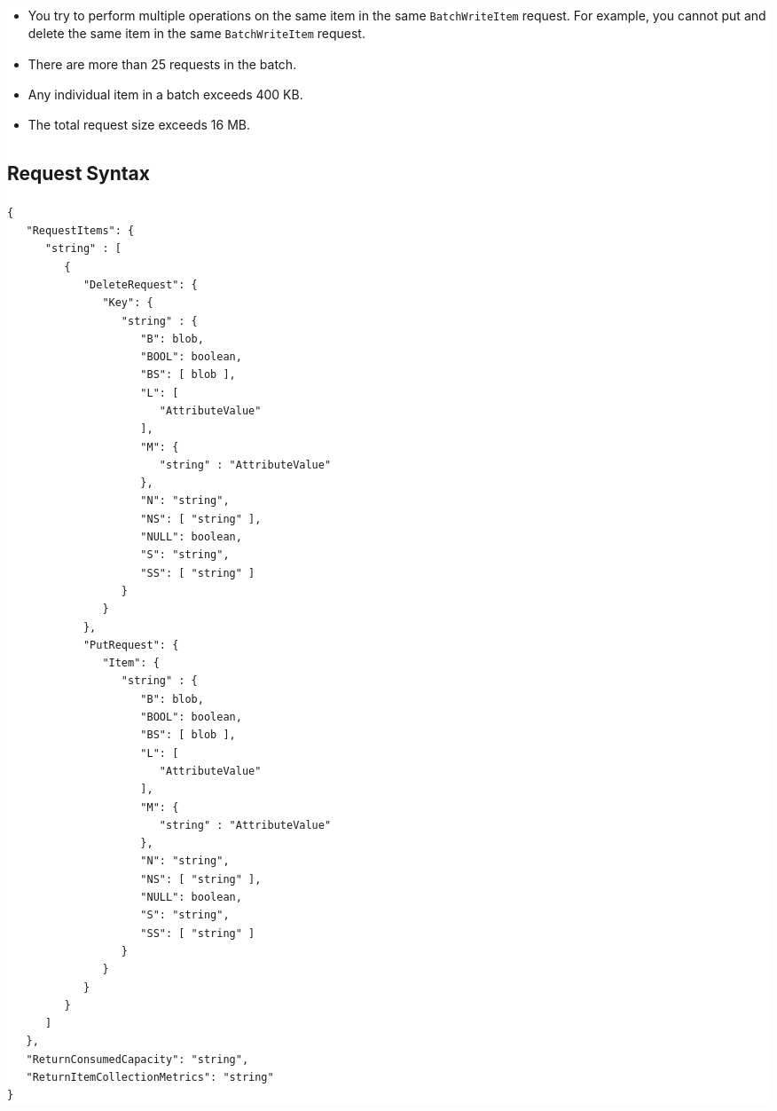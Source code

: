 + You try to perform multiple operations on the same item in the same `BatchWriteItem` request\. For example, you cannot put and delete the same item in the same `BatchWriteItem` request\. 

+ There are more than 25 requests in the batch\.

+ Any individual item in a batch exceeds 400 KB\.

+ The total request size exceeds 16 MB\.

## Request Syntax<a name="API_BatchWriteItem_RequestSyntax"></a>

```
{
   "RequestItems": { 
      "string" : [ 
         { 
            "DeleteRequest": { 
               "Key": { 
                  "string" : { 
                     "B": blob,
                     "BOOL": boolean,
                     "BS": [ blob ],
                     "L": [ 
                        "AttributeValue"
                     ],
                     "M": { 
                        "string" : "AttributeValue"
                     },
                     "N": "string",
                     "NS": [ "string" ],
                     "NULL": boolean,
                     "S": "string",
                     "SS": [ "string" ]
                  }
               }
            },
            "PutRequest": { 
               "Item": { 
                  "string" : { 
                     "B": blob,
                     "BOOL": boolean,
                     "BS": [ blob ],
                     "L": [ 
                        "AttributeValue"
                     ],
                     "M": { 
                        "string" : "AttributeValue"
                     },
                     "N": "string",
                     "NS": [ "string" ],
                     "NULL": boolean,
                     "S": "string",
                     "SS": [ "string" ]
                  }
               }
            }
         }
      ]
   },
   "ReturnConsumedCapacity": "string",
   "ReturnItemCollectionMetrics": "string"
}
```
